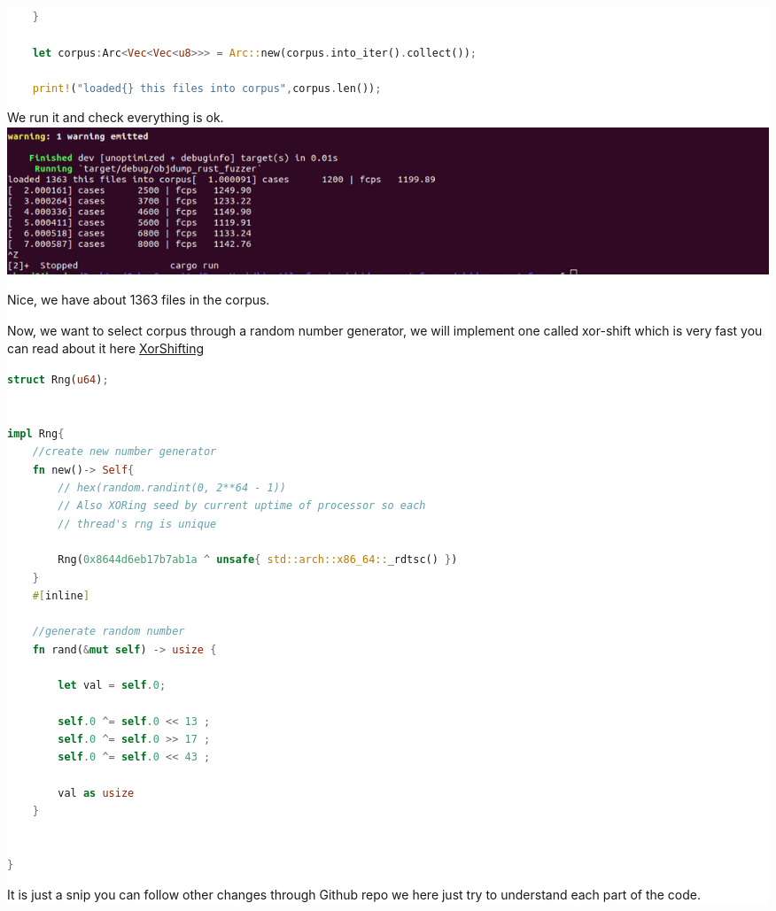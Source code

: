```rust
    }

    let corpus:Arc<Vec<Vec<u8>>> = Arc::new(corpus.into_iter().collect());

    print!("loaded{} this files into corpus",corpus.len());

```
We run it and check everything is ok.
 <img src="/assets/images/Screenshot from 2021-06-06 13-46-19.png" alt="first atpcc">

Nice, we have about 1363 files in the corpus.


Now, we want to select corpus through a random number generator, we will implement one called xor-shift which is very fast you can read about it here  <a href="https://docs.rs/rand_xorshift/0.3.0/rand_xorshift/struct.XorShiftRng.html">XorShifting</a>

```rust
struct Rng(u64);


impl Rng{
    //create new number generator
    fn new()-> Self{
        // hex(random.randint(0, 2**64 - 1))
        // Also XORing seed by current uptime of processor so each
        // thread's rng is unique

        Rng(0x8644d6eb17b7ab1a ^ unsafe{ std::arch::x86_64::_rdtsc() })
    }
    #[inline]

    //generate random number 
    fn rand(&mut self) -> usize {

        let val = self.0;

        self.0 ^= self.0 << 13 ;
        self.0 ^= self.0 >> 17 ;
        self.0 ^= self.0 << 43 ;

        val as usize 
    }


}
```
It is just a snip you can follow other changes through Github repo we here just try to understand each part of the code.
